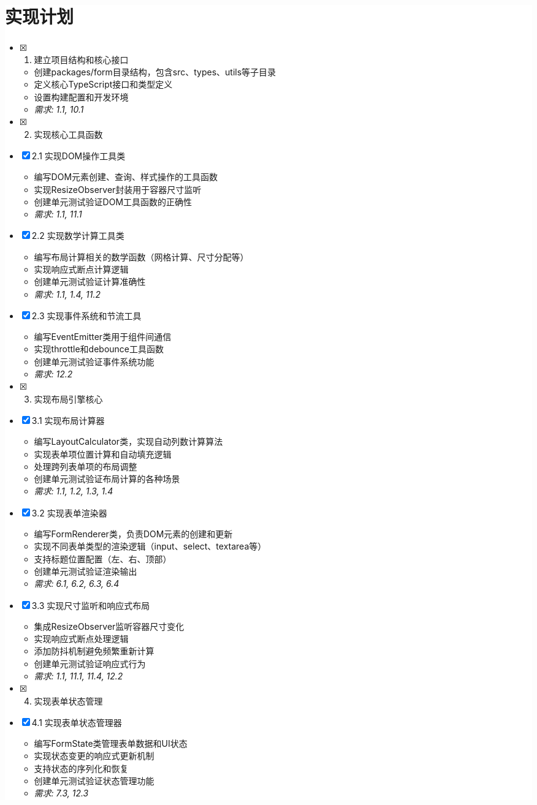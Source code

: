 # 实现计划

- [x] 1. 建立项目结构和核心接口
  - 创建packages/form目录结构，包含src、types、utils等子目录
  - 定义核心TypeScript接口和类型定义
  - 设置构建配置和开发环境
  - _需求: 1.1, 10.1_

- [x] 2. 实现核心工具函数
- [x] 2.1 实现DOM操作工具类
  - 编写DOM元素创建、查询、样式操作的工具函数
  - 实现ResizeObserver封装用于容器尺寸监听
  - 创建单元测试验证DOM工具函数的正确性
  - _需求: 1.1, 11.1_

- [x] 2.2 实现数学计算工具类
  - 编写布局计算相关的数学函数（网格计算、尺寸分配等）
  - 实现响应式断点计算逻辑
  - 创建单元测试验证计算准确性
  - _需求: 1.1, 1.4, 11.2_

- [x] 2.3 实现事件系统和节流工具
  - 编写EventEmitter类用于组件间通信
  - 实现throttle和debounce工具函数
  - 创建单元测试验证事件系统功能
  - _需求: 12.2_

- [x] 3. 实现布局引擎核心
- [x] 3.1 实现布局计算器
  - 编写LayoutCalculator类，实现自动列数计算算法
  - 实现表单项位置计算和自动填充逻辑
  - 处理跨列表单项的布局调整
  - 创建单元测试验证布局计算的各种场景
  - _需求: 1.1, 1.2, 1.3, 1.4_

- [x] 3.2 实现表单渲染器
  - 编写FormRenderer类，负责DOM元素的创建和更新
  - 实现不同表单类型的渲染逻辑（input、select、textarea等）
  - 支持标题位置配置（左、右、顶部）
  - 创建单元测试验证渲染输出
  - _需求: 6.1, 6.2, 6.3, 6.4_

- [x] 3.3 实现尺寸监听和响应式布局
  - 集成ResizeObserver监听容器尺寸变化
  - 实现响应式断点处理逻辑
  - 添加防抖机制避免频繁重新计算
  - 创建单元测试验证响应式行为
  - _需求: 1.1, 11.1, 11.4, 12.2_

- [x] 4. 实现表单状态管理
- [x] 4.1 实现表单状态管理器
  - 编写FormState类管理表单数据和UI状态
  - 实现状态变更的响应式更新机制
  - 支持状态的序列化和恢复
  - 创建单元测试验证状态管理功能
  - _需求: 7.3, 12.3_
